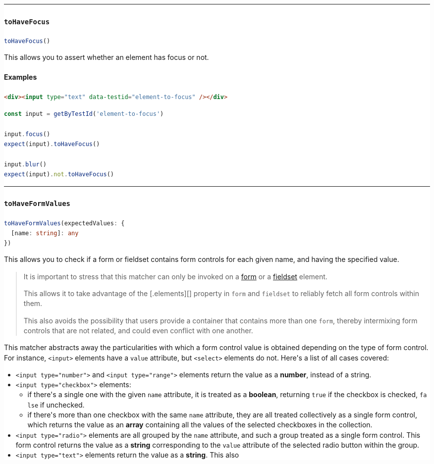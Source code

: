 <hr />

### `toHaveFocus`

```typescript
toHaveFocus()
```

This allows you to assert whether an element has focus or not.

#### Examples

```html
<div><input type="text" data-testid="element-to-focus" /></div>
```

```javascript
const input = getByTestId('element-to-focus')

input.focus()
expect(input).toHaveFocus()

input.blur()
expect(input).not.toHaveFocus()
```

<hr />

### `toHaveFormValues`

```typescript
toHaveFormValues(expectedValues: {
  [name: string]: any
})
```

This allows you to check if a form or fieldset contains form controls for each
given name, and having the specified value.

> It is important to stress that this matcher can only be invoked on a [form][]
> or a [fieldset][] element.
>
> This allows it to take advantage of the [.elements][] property in `form` and
> `fieldset` to reliably fetch all form controls within them.
>
> This also avoids the possibility that users provide a container that contains
> more than one `form`, thereby intermixing form controls that are not related,
> and could even conflict with one another.

This matcher abstracts away the particularities with which a form control value
is obtained depending on the type of form control. For instance, `<input>`
elements have a `value` attribute, but `<select>` elements do not. Here's a list
of all cases covered:

- `<input type="number">` and `<input type="range">` elements return the value
  as a **number**, instead of a string.
- `<input type="checkbox">` elements:
  - if there's a single one with the given `name` attribute, it is treated as a
    **boolean**, returning `true` if the checkbox is checked, `false` if
    unchecked.
  - if there's more than one checkbox with the same `name` attribute, they are
    all treated collectively as a single form control, which returns the value
    as an **array** containing all the values of the selected checkboxes in the
    collection.
- `<input type="radio">` elements are all grouped by the `name` attribute, and
  such a group treated as a single form control. This form control returns the
  value as a **string** corresponding to the `value` attribute of the selected
  radio button within the group.
- `<input type="text">` elements return the value as a **string**. This also

[vitest]: https://vitest.dev/
[vitest setupfiles]: https://vitest.dev/config/#setupfiles
[form]: https://developer.mozilla.org/en-US/docs/Web/API/HTMLFormElement
[fieldset]: https://developer.mozilla.org/en-US/docs/Web/API/HTMLFieldSetElement
[jest]: https://facebook.github.io/jest/
[dom-testing-library]: https://github.com/testing-library/dom-testing-library
[npm]: https://www.npmjs.com/
[node]: https://nodejs.org
[build-badge]: https://img.shields.io/github/workflow/status/testing-library/jest-dom/validate?logo=github&style=flat-square
[build]: https://github.com/testing-library/jest-dom/actions?query=workflow%3Avalidate
[coverage]: https://codecov.io/github/testing-library/jest-dom
[package]: https://www.npmjs.com/package/@testing-library/jest-dom
[npmtrends]: http://www.npmtrends.com/@testing-library/jest-dom
[license]: https://github.com/testing-library/jest-dom/blob/main/LICENSE
[prs]: http://makeapullrequest.com
[github-watch]: https://github.com/testing-library/jest-dom/watchers
[github-star]: https://github.com/testing-library/jest-dom/stargazers
[emojis]: https://github.com/all-contributors/all-contributors#emoji-key
[all-contributors]: https://github.com/all-contributors/all-contributors
[guiding-principle]: https://testing-library.com/docs/guiding-principles
[discord-badge]: https://img.shields.io/discord/723559267868737556.svg?color=7389D8&labelColor=6A7EC2&logo=discord&logoColor=ffffff&style=flat-square
[discord]: https://discord.gg/testing-library